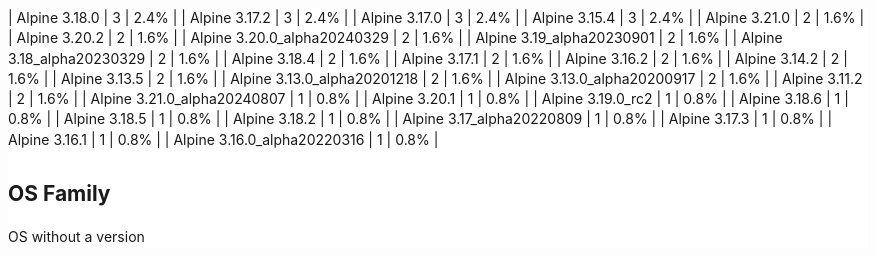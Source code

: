 | Alpine 3.18.0               | 3         | 2.4%    |
| Alpine 3.17.2               | 3         | 2.4%    |
| Alpine 3.17.0               | 3         | 2.4%    |
| Alpine 3.15.4               | 3         | 2.4%    |
| Alpine 3.21.0               | 2         | 1.6%    |
| Alpine 3.20.2               | 2         | 1.6%    |
| Alpine 3.20.0_alpha20240329 | 2         | 1.6%    |
| Alpine 3.19_alpha20230901   | 2         | 1.6%    |
| Alpine 3.18_alpha20230329   | 2         | 1.6%    |
| Alpine 3.18.4               | 2         | 1.6%    |
| Alpine 3.17.1               | 2         | 1.6%    |
| Alpine 3.16.2               | 2         | 1.6%    |
| Alpine 3.14.2               | 2         | 1.6%    |
| Alpine 3.13.5               | 2         | 1.6%    |
| Alpine 3.13.0_alpha20201218 | 2         | 1.6%    |
| Alpine 3.13.0_alpha20200917 | 2         | 1.6%    |
| Alpine 3.11.2               | 2         | 1.6%    |
| Alpine 3.21.0_alpha20240807 | 1         | 0.8%    |
| Alpine 3.20.1               | 1         | 0.8%    |
| Alpine 3.19.0_rc2           | 1         | 0.8%    |
| Alpine 3.18.6               | 1         | 0.8%    |
| Alpine 3.18.5               | 1         | 0.8%    |
| Alpine 3.18.2               | 1         | 0.8%    |
| Alpine 3.17_alpha20220809   | 1         | 0.8%    |
| Alpine 3.17.3               | 1         | 0.8%    |
| Alpine 3.16.1               | 1         | 0.8%    |
| Alpine 3.16.0_alpha20220316 | 1         | 0.8%    |

OS Family
---------

OS without a version
